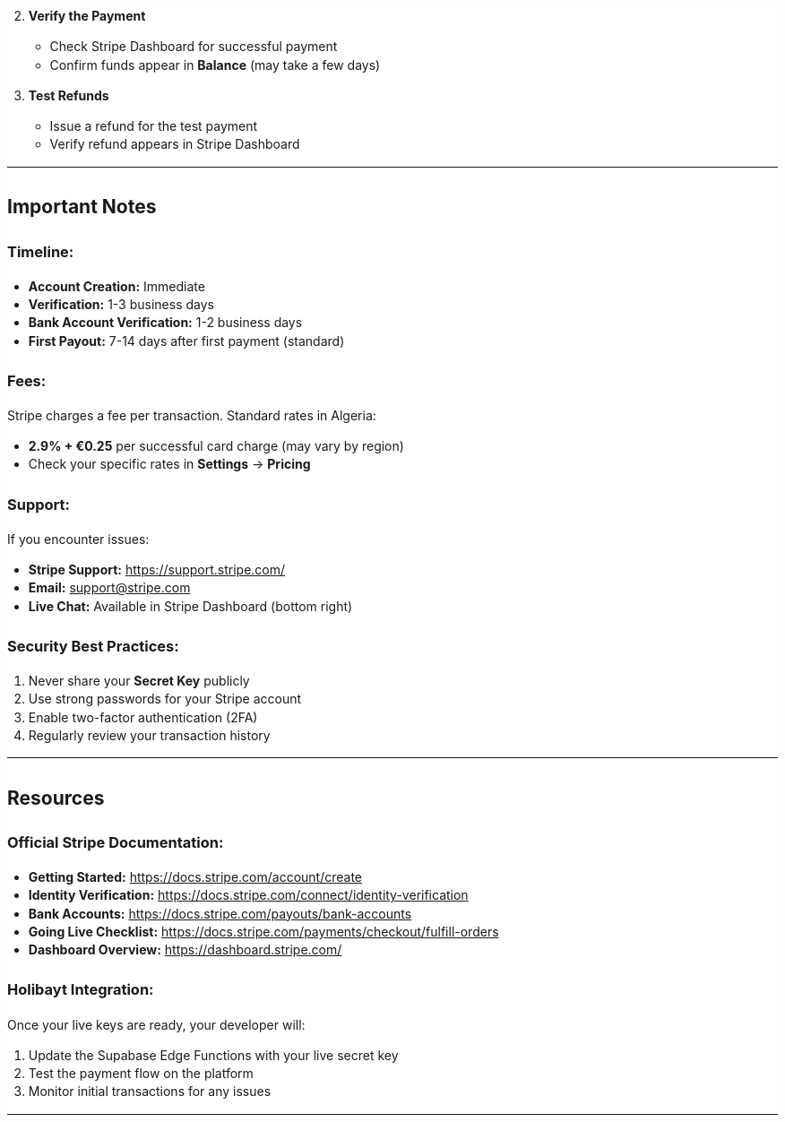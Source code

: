 2. **Verify the Payment**
   - Check Stripe Dashboard for successful payment
   - Confirm funds appear in **Balance** (may take a few days)

3. **Test Refunds**
   - Issue a refund for the test payment
   - Verify refund appears in Stripe Dashboard

---

## Important Notes

### Timeline:
- **Account Creation:** Immediate
- **Verification:** 1-3 business days
- **Bank Account Verification:** 1-2 business days
- **First Payout:** 7-14 days after first payment (standard)

### Fees:
Stripe charges a fee per transaction. Standard rates in Algeria:
- **2.9% + €0.25** per successful card charge (may vary by region)
- Check your specific rates in **Settings** → **Pricing**

### Support:
If you encounter issues:
- **Stripe Support:** https://support.stripe.com/
- **Email:** support@stripe.com
- **Live Chat:** Available in Stripe Dashboard (bottom right)

### Security Best Practices:
1. Never share your **Secret Key** publicly
2. Use strong passwords for your Stripe account
3. Enable two-factor authentication (2FA)
4. Regularly review your transaction history

---

## Resources

### Official Stripe Documentation:
- **Getting Started:** https://docs.stripe.com/account/create
- **Identity Verification:** https://docs.stripe.com/connect/identity-verification
- **Bank Accounts:** https://docs.stripe.com/payouts/bank-accounts
- **Going Live Checklist:** https://docs.stripe.com/payments/checkout/fulfill-orders
- **Dashboard Overview:** https://dashboard.stripe.com/

### Holibayt Integration:
Once your live keys are ready, your developer will:
1. Update the Supabase Edge Functions with your live secret key
2. Test the payment flow on the platform
3. Monitor initial transactions for any issues

---